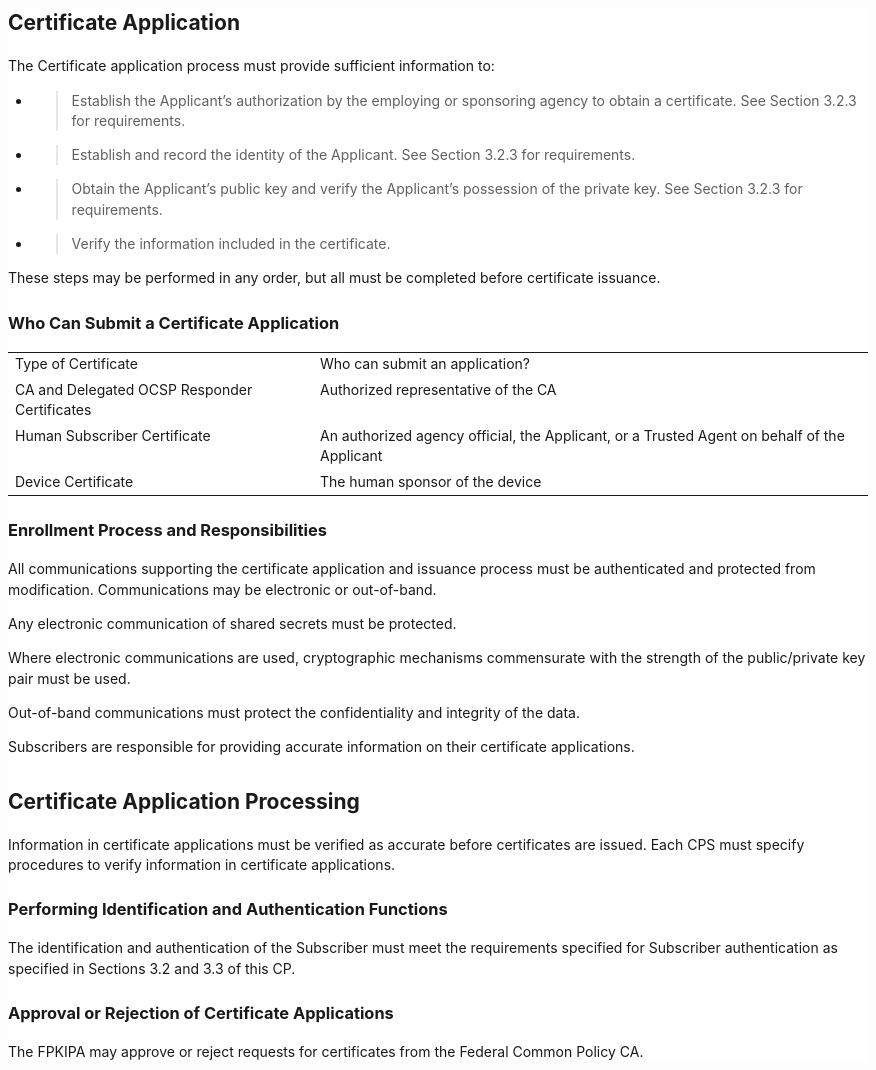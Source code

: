 ## Certificate Application

The Certificate application process must provide sufficient information to:

  - > Establish the Applicant’s authorization by the employing or sponsoring agency to obtain a certificate. See Section 3.2.3 for requirements.

  - > Establish and record the identity of the Applicant. See Section 3.2.3 for requirements.

  - > Obtain the Applicant’s public key and verify the Applicant’s possession of the private key. See Section 3.2.3 for requirements.

  - > Verify the information included in the certificate.

These steps may be performed in any order, but all must be completed before certificate issuance.

### Who Can Submit a Certificate Application

|                                              |                                                                                             |
| -------------------------------------------- | ------------------------------------------------------------------------------------------- |
| Type of Certificate                          | Who can submit an application?                                                              |
| CA and Delegated OCSP Responder Certificates | Authorized representative of the CA                                                         |
| Human Subscriber Certificate                 | An authorized agency official, the Applicant, or a Trusted Agent on behalf of the Applicant |
| Device Certificate                           | The human sponsor of the device                                                             |

### Enrollment Process and Responsibilities

All communications supporting the certificate application and issuance process must be authenticated and protected from modification. Communications may be electronic or out-of-band.

Any electronic communication of shared secrets must be protected.

Where electronic communications are used, cryptographic mechanisms commensurate with the strength of the public/private key pair must be used.

Out-of-band communications must protect the confidentiality and integrity of the data.

Subscribers are responsible for providing accurate information on their certificate applications.

## Certificate Application Processing

Information in certificate applications must be verified as accurate before certificates are issued. Each CPS must specify procedures to verify information in certificate applications.

### Performing Identification and Authentication Functions

The identification and authentication of the Subscriber must meet the requirements specified for Subscriber authentication as specified in Sections 3.2 and 3.3 of this CP.

### Approval or Rejection of Certificate Applications

The FPKIPA may approve or reject requests for certificates from the Federal Common Policy CA.
